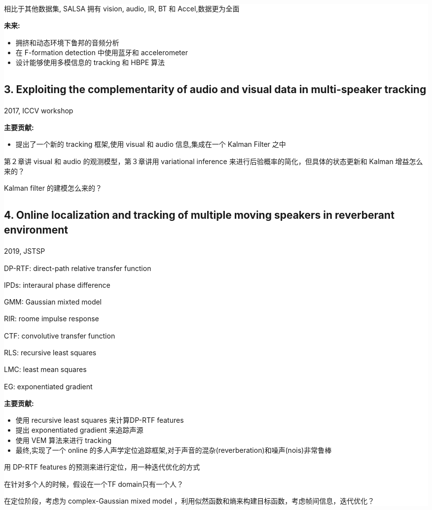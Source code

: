 相比于其他数据集, SALSA 拥有 vision, audio, IR, BT 和 Accel,数据更为全面



**未来:**

- 拥挤和动态环境下鲁邦的音频分析
- 在 F-formation detection 中使用蓝牙和 accelerometer
- 设计能够使用多模信息的 tracking 和 HBPE 算法



## 3. Exploiting the complementarity of audio and visual data in multi-speaker tracking

2017, ICCV workshop

**主要贡献:**

- 提出了一个新的 tracking 框架,使用 visual 和 audio 信息,集成在一个 Kalman Filter 之中

第２章讲 visual 和 audio 的观测模型，第３章讲用 variational inference 来进行后验概率的简化，但具体的状态更新和 Kalman 增益怎么来的？

Kalman filter 的建模怎么来的？



## 4. Online localization and tracking of multiple moving speakers in reverberant environment

2019, JSTSP

DP-RTF: direct-path relative transfer function

IPDs: interaural phase difference

GMM: Gaussian mixted model

RIR: roome impulse response	

CTF: convolutive transfer function

RLS: recursive least squares

LMC: least mean squares

EG: exponentiated gradient



**主要贡献:**

- 使用 recursive least squares 来计算DP-RTF features
- 提出 exponentiated gradient 来追踪声源
- 使用 VEM 算法来进行 tracking
- 最终,实现了一个 online 的多人声学定位追踪框架,对于声音的混杂(reverberation)和噪声(nois)非常鲁棒



用 DP-RTF features 的预测来进行定位，用一种迭代优化的方式

在针对多个人的时候，假设在一个TF domain只有一个人？

在定位阶段，考虑为 complex-Gaussian mixed model ，利用似然函数和熵来构建目标函数，考虑帧间信息，迭代优化？
